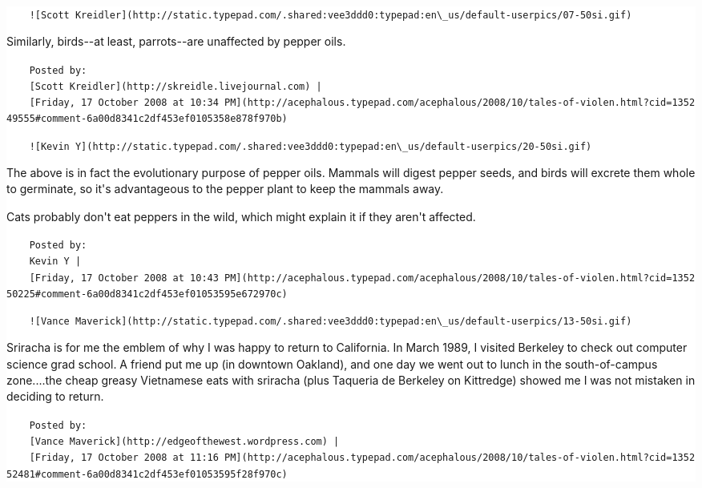 		

                
[]()

	

		![Scott Kreidler](http://static.typepad.com/.shared:vee3ddd0:typepad:en\_us/default-userpics/07-50si.gif)
	

	

		

Similarly, birds--at least, parrots--are unaffected by pepper oils.

	

		Posted by:
		[Scott Kreidler](http://skreidle.livejournal.com) |
		[Friday, 17 October 2008 at 10:34 PM](http://acephalous.typepad.com/acephalous/2008/10/tales-of-violen.html?cid=135249555#comment-6a00d8341c2df453ef0105358e878f970b)

[]()

	

		![Kevin Y](http://static.typepad.com/.shared:vee3ddd0:typepad:en\_us/default-userpics/20-50si.gif)
	

	

		

The above is in fact the evolutionary purpose of pepper oils. Mammals will digest pepper seeds, and birds will excrete them whole to germinate, so it's advantageous to the pepper plant to keep the mammals away.

Cats probably don't eat peppers in the wild, which might explain it if they aren't affected.

	

		Posted by:
		Kevin Y |
		[Friday, 17 October 2008 at 10:43 PM](http://acephalous.typepad.com/acephalous/2008/10/tales-of-violen.html?cid=135250225#comment-6a00d8341c2df453ef01053595e672970c)

[]()

	

		![Vance Maverick](http://static.typepad.com/.shared:vee3ddd0:typepad:en\_us/default-userpics/13-50si.gif)
	

	

		

Sriracha is for me the emblem of why I was happy to return to California.  In March 1989, I visited Berkeley to check out computer science grad school.  A friend put me up (in downtown Oakland), and one day we went out to lunch in the south-of-campus zone....the cheap greasy Vietnamese eats with sriracha (plus Taqueria de Berkeley on Kittredge) showed me I was not mistaken in deciding to return.

	

		Posted by:
		[Vance Maverick](http://edgeofthewest.wordpress.com) |
		[Friday, 17 October 2008 at 11:16 PM](http://acephalous.typepad.com/acephalous/2008/10/tales-of-violen.html?cid=135252481#comment-6a00d8341c2df453ef01053595f28f970c)
